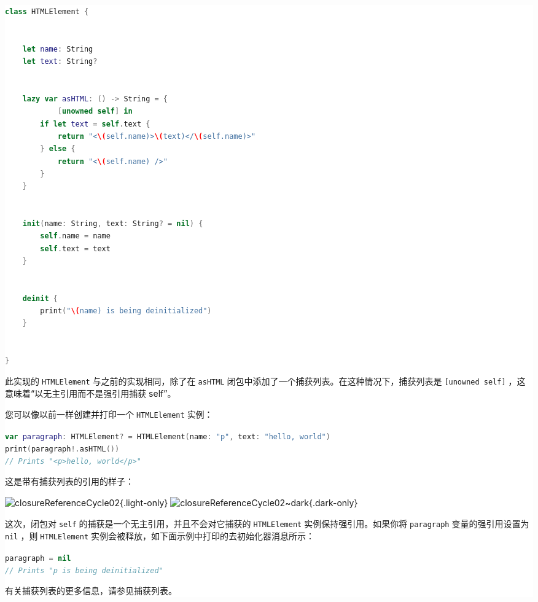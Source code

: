 ```swift
class HTMLElement {


    let name: String
    let text: String?


    lazy var asHTML: () -> String = {
            [unowned self] in
        if let text = self.text {
            return "<\(self.name)>\(text)</\(self.name)>"
        } else {
            return "<\(self.name) />"
        }
    }


    init(name: String, text: String? = nil) {
        self.name = name
        self.text = text
    }


    deinit {
        print("\(name) is being deinitialized")
    }


}
```

此实现的 `HTMLElement` 与之前的实现相同，除了在 `asHTML` 闭包中添加了一个捕获列表。在这种情况下，捕获列表是 `[unowned self]` ，这意味着“以无主引用而不是强引用捕获 self”。

您可以像以前一样创建并打印一个 `HTMLElement` 实例：

```swift
var paragraph: HTMLElement? = HTMLElement(name: "p", text: "hello, world")
print(paragraph!.asHTML())
// Prints "<p>hello, world</p>"
```

这是带有捕获列表的引用的样子：

![closureReferenceCycle02](https://docs.swift.org/swift-book/images/org.swift.tspl/closureReferenceCycle02@2x.png){.light-only}
![closureReferenceCycle02~dark](https://docs.swift.org/swift-book/images/org.swift.tspl/closureReferenceCycle02~dark@2x.png){.dark-only}

这次，闭包对 `self` 的捕获是一个无主引用，并且不会对它捕获的 `HTMLElement` 实例保持强引用。如果你将 `paragraph` 变量的强引用设置为 `nil` ，则 `HTMLElement` 实例会被释放，如下面示例中打印的去初始化器消息所示：

```swift
paragraph = nil
// Prints "p is being deinitialized"
```

有关捕获列表的更多信息，请参见捕获列表。
